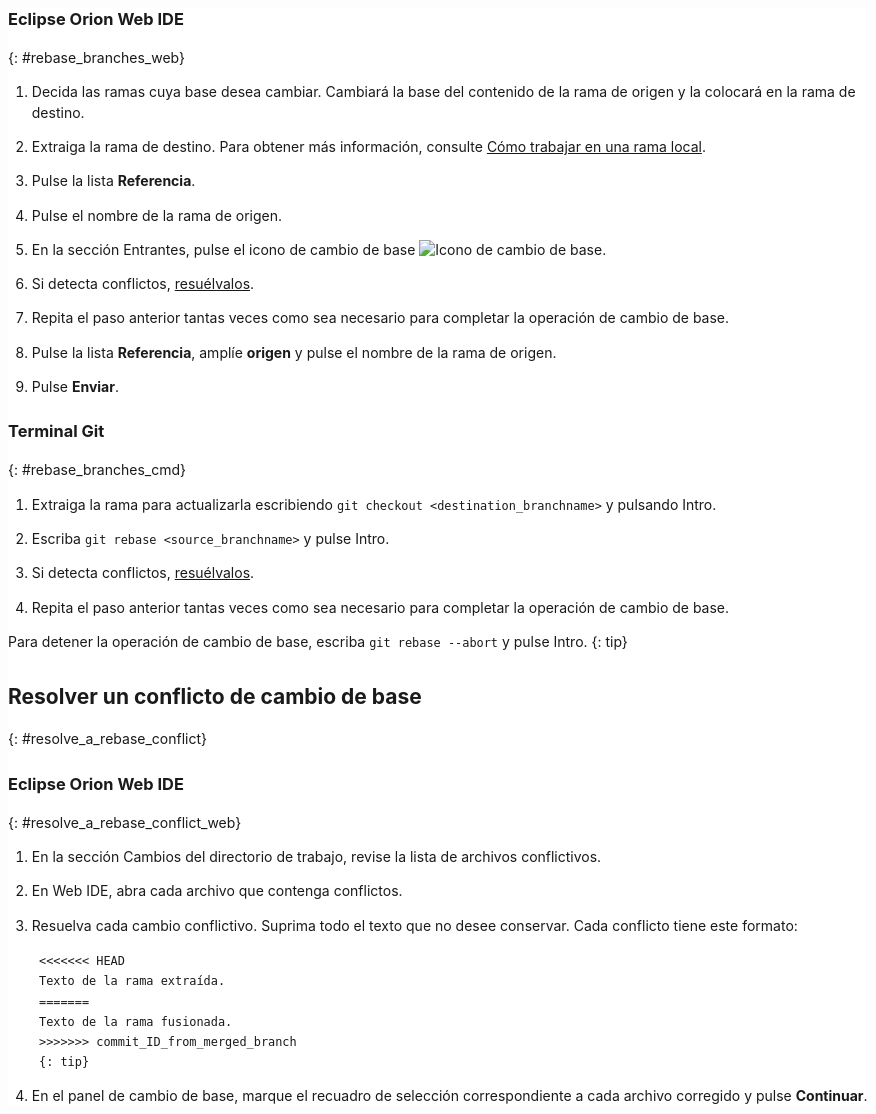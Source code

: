 ### Eclipse Orion Web IDE
{: #rebase_branches_web}

1. Decida las ramas cuya base desea cambiar. Cambiará la base del contenido de la rama de origen y la colocará en la rama de destino.

2. Extraiga la rama de destino. Para obtener más información, consulte [Cómo trabajar en una rama local](#start_working_on_branch).

1. Pulse la lista **Referencia**.

1. Pulse el nombre de la rama de origen.

1. En la sección Entrantes, pulse el icono de cambio de base <img class="inline" src="./images/rebase.png" alt="Icono de cambio de base">.

5. Si detecta conflictos, [resuélvalos](#resolve_a_rebase_conflict).

6. Repita el paso anterior tantas veces como sea necesario para completar la operación de cambio de base.

1. Pulse la lista **Referencia**, amplíe **origen** y pulse el nombre de la rama de origen.

1. Pulse **Enviar**.

### Terminal Git
{: #rebase_branches_cmd}

1. Extraiga la rama para actualizarla escribiendo `git checkout <destination_branchname>` y pulsando Intro.

2. Escriba `git rebase <source_branchname>` y pulse Intro.

3. Si detecta conflictos, [resuélvalos](#resolve_a_rebase_conflict).

4. Repita el paso anterior tantas veces como sea necesario para completar la operación de cambio de base.

  Para detener la operación de cambio de base, escriba `git rebase --abort` y pulse Intro.
  {: tip}

## Resolver un conflicto de cambio de base
{: #resolve_a_rebase_conflict}

### Eclipse Orion Web IDE
{: #resolve_a_rebase_conflict_web}

1. En la sección Cambios del directorio de trabajo, revise la lista de archivos conflictivos.

2. En Web IDE, abra cada archivo que contenga conflictos.

3. Resuelva cada cambio conflictivo. Suprima todo el texto que no desee conservar. Cada conflicto tiene este formato:

		<<<<<<< HEAD
		Texto de la rama extraída.
		=======
		Texto de la rama fusionada.
		>>>>>>> commit_ID_from_merged_branch
		{: tip}
4. En el panel de cambio de base, marque el recuadro de selección correspondiente a cada archivo corregido y pulse **Continuar**.
